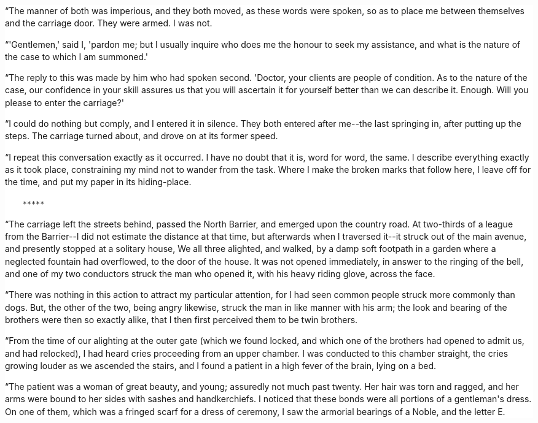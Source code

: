 “The manner of both was imperious, and they both moved, as these words
were spoken, so as to place me between themselves and the carriage door.
They were armed. I was not.

“'Gentlemen,' said I, 'pardon me; but I usually inquire who does me
the honour to seek my assistance, and what is the nature of the case to
which I am summoned.'

“The reply to this was made by him who had spoken second. 'Doctor,
your clients are people of condition. As to the nature of the case,
our confidence in your skill assures us that you will ascertain it for
yourself better than we can describe it. Enough. Will you please to
enter the carriage?'

“I could do nothing but comply, and I entered it in silence. They both
entered after me--the last springing in, after putting up the steps. The
carriage turned about, and drove on at its former speed.

“I repeat this conversation exactly as it occurred. I have no doubt that
it is, word for word, the same. I describe everything exactly as it took
place, constraining my mind not to wander from the task. Where I make
the broken marks that follow here, I leave off for the time, and put my
paper in its hiding-place.

        *****

“The carriage left the streets behind, passed the North Barrier, and
emerged upon the country road. At two-thirds of a league from the
Barrier--I did not estimate the distance at that time, but afterwards
when I traversed it--it struck out of the main avenue, and presently
stopped at a solitary house, We all three alighted, and walked, by
a damp soft footpath in a garden where a neglected fountain had
overflowed, to the door of the house. It was not opened immediately, in
answer to the ringing of the bell, and one of my two conductors struck
the man who opened it, with his heavy riding glove, across the face.

“There was nothing in this action to attract my particular attention,
for I had seen common people struck more commonly than dogs. But, the
other of the two, being angry likewise, struck the man in like manner
with his arm; the look and bearing of the brothers were then so exactly
alike, that I then first perceived them to be twin brothers.

“From the time of our alighting at the outer gate (which we found
locked, and which one of the brothers had opened to admit us, and had
relocked), I had heard cries proceeding from an upper chamber. I was
conducted to this chamber straight, the cries growing louder as we
ascended the stairs, and I found a patient in a high fever of the brain,
lying on a bed.

“The patient was a woman of great beauty, and young; assuredly not much
past twenty. Her hair was torn and ragged, and her arms were bound to
her sides with sashes and handkerchiefs. I noticed that these bonds were
all portions of a gentleman's dress. On one of them, which was a fringed
scarf for a dress of ceremony, I saw the armorial bearings of a Noble,
and the letter E.
